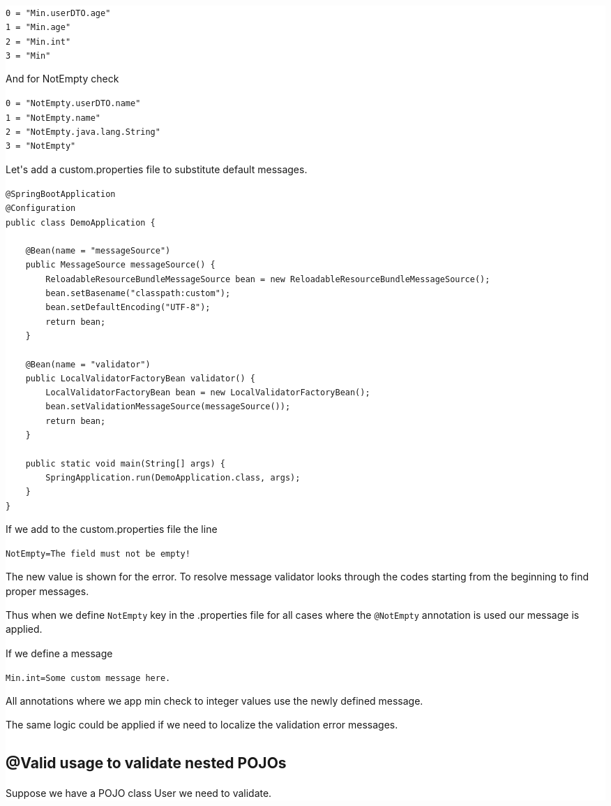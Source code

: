     0 = "Min.userDTO.age"
    1 = "Min.age"
    2 = "Min.int"
    3 = "Min"

And for NotEmpty check

    0 = "NotEmpty.userDTO.name"
    1 = "NotEmpty.name"
    2 = "NotEmpty.java.lang.String"
    3 = "NotEmpty"

Let's add a custom.properties file to substitute default messages.

    @SpringBootApplication
    @Configuration
    public class DemoApplication {
    
        @Bean(name = "messageSource")
        public MessageSource messageSource() {
            ReloadableResourceBundleMessageSource bean = new ReloadableResourceBundleMessageSource();
            bean.setBasename("classpath:custom");
            bean.setDefaultEncoding("UTF-8");
            return bean;
        }
    
        @Bean(name = "validator")
        public LocalValidatorFactoryBean validator() {
            LocalValidatorFactoryBean bean = new LocalValidatorFactoryBean();
            bean.setValidationMessageSource(messageSource());
            return bean;
        }
    
        public static void main(String[] args) {
            SpringApplication.run(DemoApplication.class, args);
        }
    }

If we add to the custom.properties file the line

    NotEmpty=The field must not be empty!

The new value is shown for the error.
To resolve message validator looks through the codes starting from the beginning to find proper messages.

Thus when we define `NotEmpty` key in the .properties file for all cases where the `@NotEmpty` annotation is used our message is applied.

If we define a message

    Min.int=Some custom message here.

All annotations where we app min check to integer values use the newly defined message.

The same logic could be applied if we need to localize the validation error messages.

## @Valid usage to validate nested POJOs
Suppose we have a POJO class User we need to validate.
